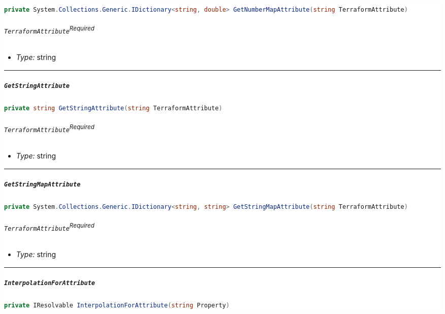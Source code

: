 ```csharp
private System.Collections.Generic.IDictionary<string, double> GetNumberMapAttribute(string TerraformAttribute)
```

###### `TerraformAttribute`<sup>Required</sup> <a name="TerraformAttribute" id="@cdktf/provider-azuread.applicationCertificate.ApplicationCertificateTimeoutsOutputReference.getNumberMapAttribute.parameter.terraformAttribute"></a>

- *Type:* string

---

##### `GetStringAttribute` <a name="GetStringAttribute" id="@cdktf/provider-azuread.applicationCertificate.ApplicationCertificateTimeoutsOutputReference.getStringAttribute"></a>

```csharp
private string GetStringAttribute(string TerraformAttribute)
```

###### `TerraformAttribute`<sup>Required</sup> <a name="TerraformAttribute" id="@cdktf/provider-azuread.applicationCertificate.ApplicationCertificateTimeoutsOutputReference.getStringAttribute.parameter.terraformAttribute"></a>

- *Type:* string

---

##### `GetStringMapAttribute` <a name="GetStringMapAttribute" id="@cdktf/provider-azuread.applicationCertificate.ApplicationCertificateTimeoutsOutputReference.getStringMapAttribute"></a>

```csharp
private System.Collections.Generic.IDictionary<string, string> GetStringMapAttribute(string TerraformAttribute)
```

###### `TerraformAttribute`<sup>Required</sup> <a name="TerraformAttribute" id="@cdktf/provider-azuread.applicationCertificate.ApplicationCertificateTimeoutsOutputReference.getStringMapAttribute.parameter.terraformAttribute"></a>

- *Type:* string

---

##### `InterpolationForAttribute` <a name="InterpolationForAttribute" id="@cdktf/provider-azuread.applicationCertificate.ApplicationCertificateTimeoutsOutputReference.interpolationForAttribute"></a>

```csharp
private IResolvable InterpolationForAttribute(string Property)
```
